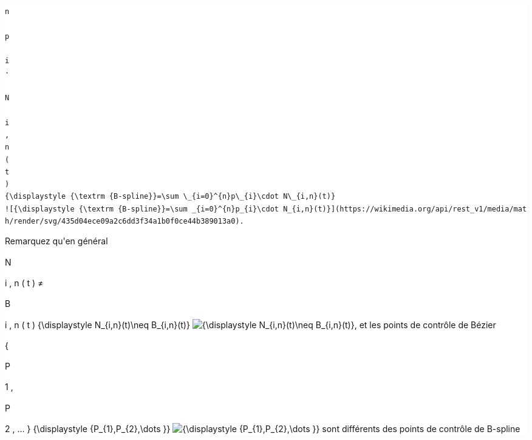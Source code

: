     n

    p

    i
    ⋅

    N

    i
    ,
    n
    (
    t
    )
    {\displaystyle {\textrm {B-spline}}=\sum \_{i=0}^{n}p\_{i}\cdot N\_{i,n}(t)}
    ![{\displaystyle {\textrm {B-spline}}=\sum _{i=0}^{n}p_{i}\cdot N_{i,n}(t)}](https://wikimedia.org/api/rest_v1/media/math/render/svg/435d04ece09a2c6dd3f34a1b0f0ce44b389013a0).

Remarquez qu'en général 

N

i
,
n
(
t
)
≠

B

i
,
n
(
t
)
{\displaystyle N\_{i,n}(t)\neq B\_{i,n}(t)}
![{\displaystyle N_{i,n}(t)\neq B_{i,n}(t)}](https://wikimedia.org/api/rest_v1/media/math/render/svg/219aeb22c0243b3301a5304d645e3cc84e086b37), et les points de contrôle de Bézier 

{

P

1
,

P

2
,
…
}
{\displaystyle \{P\_{1},P\_{2},\dots \}}
![{\displaystyle \{P_{1},P_{2},\dots \}}](https://wikimedia.org/api/rest_v1/media/math/render/svg/fa3d6f309315c498fc08f5c8cff074c5a20118b2) sont différents des points de contrôle de B-spline 
